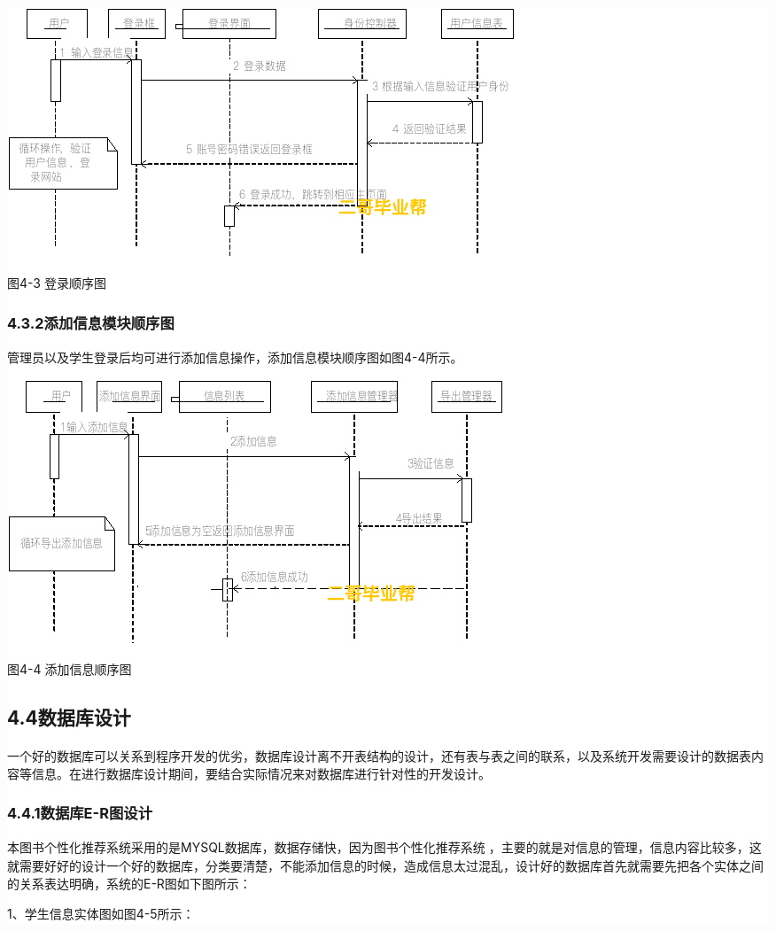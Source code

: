 ![](/images/0000stringboot/0002springboot/blog.010.png)

图4-3 登录顺序图
### 4.3.2添加信息模块顺序图
管理员以及学生登录后均可进行添加信息操作，添加信息模块顺序图如图4-4所示。

![](/images/0000stringboot/0002springboot/blog.011.png)

图4-4 添加信息顺序图
## 4.4数据库设计
一个好的数据库可以关系到程序开发的优劣，数据库设计离不开表结构的设计，还有表与表之间的联系，以及系统开发需要设计的数据表内容等信息。在进行数据库设计期间，要结合实际情况来对数据库进行针对性的开发设计。
### 4.4.1数据库E-R图设计
本图书个性化推荐系统采用的是MYSQL数据库，数据存储快，因为图书个性化推荐系统 ，主要的就是对信息的管理，信息内容比较多，这就需要好好的设计一个好的数据库，分类要清楚，不能添加信息的时候，造成信息太过混乱，设计好的数据库首先就需要先把各个实体之间的关系表达明确，系统的E-R图如下图所示：

1、学生信息实体图如图4-5所示：